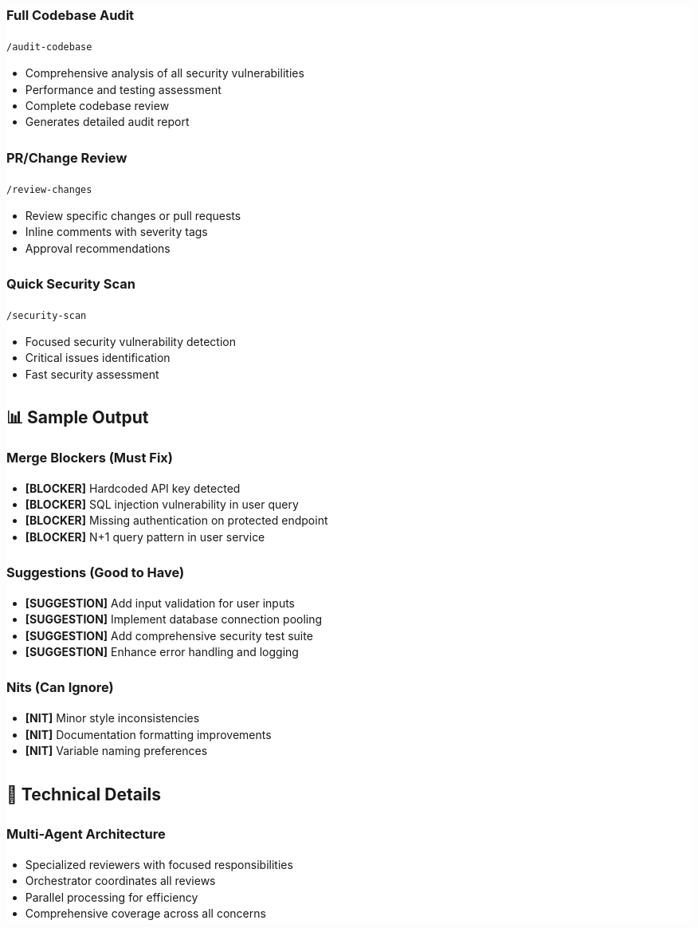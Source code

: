 ### **Full Codebase Audit**
```bash
/audit-codebase
```
- Comprehensive analysis of all security vulnerabilities
- Performance and testing assessment
- Complete codebase review
- Generates detailed audit report

### **PR/Change Review**
```bash
/review-changes
```
- Review specific changes or pull requests
- Inline comments with severity tags
- Approval recommendations

### **Quick Security Scan**
```bash
/security-scan
```
- Focused security vulnerability detection
- Critical issues identification
- Fast security assessment

## 📊 Sample Output

### **Merge Blockers (Must Fix)**
- **[BLOCKER]** Hardcoded API key detected
- **[BLOCKER]** SQL injection vulnerability in user query
- **[BLOCKER]** Missing authentication on protected endpoint
- **[BLOCKER]** N+1 query pattern in user service

### **Suggestions (Good to Have)**
- **[SUGGESTION]** Add input validation for user inputs
- **[SUGGESTION]** Implement database connection pooling
- **[SUGGESTION]** Add comprehensive security test suite
- **[SUGGESTION]** Enhance error handling and logging

### **Nits (Can Ignore)**
- **[NIT]** Minor style inconsistencies
- **[NIT]** Documentation formatting improvements
- **[NIT]** Variable naming preferences

## 🔧 Technical Details

### **Multi-Agent Architecture**
- Specialized reviewers with focused responsibilities
- Orchestrator coordinates all reviews
- Parallel processing for efficiency
- Comprehensive coverage across all concerns
